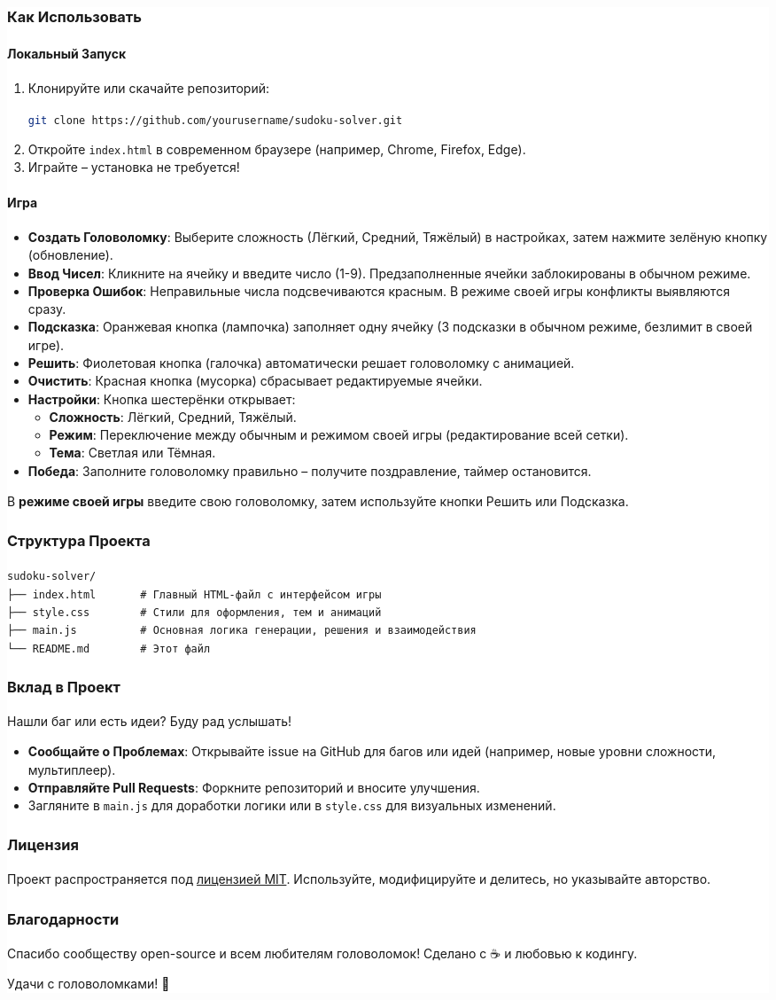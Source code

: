 ### Как Использовать

#### Локальный Запуск
1. Клонируйте или скачайте репозиторий:
   ```bash
   git clone https://github.com/yourusername/sudoku-solver.git
   ```
2. Откройте `index.html` в современном браузере (например, Chrome, Firefox, Edge).
3. Играйте – установка не требуется!

#### Игра
- **Создать Головоломку**: Выберите сложность (Лёгкий, Средний, Тяжёлый) в настройках, затем нажмите зелёную кнопку (обновление).
- **Ввод Чисел**: Кликните на ячейку и введите число (1-9). Предзаполненные ячейки заблокированы в обычном режиме.
- **Проверка Ошибок**: Неправильные числа подсвечиваются красным. В режиме своей игры конфликты выявляются сразу.
- **Подсказка**: Оранжевая кнопка (лампочка) заполняет одну ячейку (3 подсказки в обычном режиме, безлимит в своей игре).
- **Решить**: Фиолетовая кнопка (галочка) автоматически решает головоломку с анимацией.
- **Очистить**: Красная кнопка (мусорка) сбрасывает редактируемые ячейки.
- **Настройки**: Кнопка шестерёнки открывает:
  - **Сложность**: Лёгкий, Средний, Тяжёлый.
  - **Режим**: Переключение между обычным и режимом своей игры (редактирование всей сетки).
  - **Тема**: Светлая или Тёмная.
- **Победа**: Заполните головоломку правильно – получите поздравление, таймер остановится.

В **режиме своей игры** введите свою головоломку, затем используйте кнопки Решить или Подсказка.

### Структура Проекта

```
sudoku-solver/
├── index.html       # Главный HTML-файл с интерфейсом игры
├── style.css        # Стили для оформления, тем и анимаций
├── main.js          # Основная логика генерации, решения и взаимодействия
└── README.md        # Этот файл
```

### Вклад в Проект

Нашли баг или есть идеи? Буду рад услышать!  
- **Сообщайте о Проблемах**: Открывайте issue на GitHub для багов или идей (например, новые уровни сложности, мультиплеер).
- **Отправляйте Pull Requests**: Форкните репозиторий и вносите улучшения.
- Загляните в `main.js` для доработки логики или в `style.css` для визуальных изменений.

### Лицензия

Проект распространяется под [лицензией MIT](LICENSE). Используйте, модифицируйте и делитесь, но указывайте авторство.

### Благодарности

Спасибо сообществу open-source и всем любителям головоломок! Сделано с ☕ и любовью к кодингу.

Удачи с головоломками! 🧩